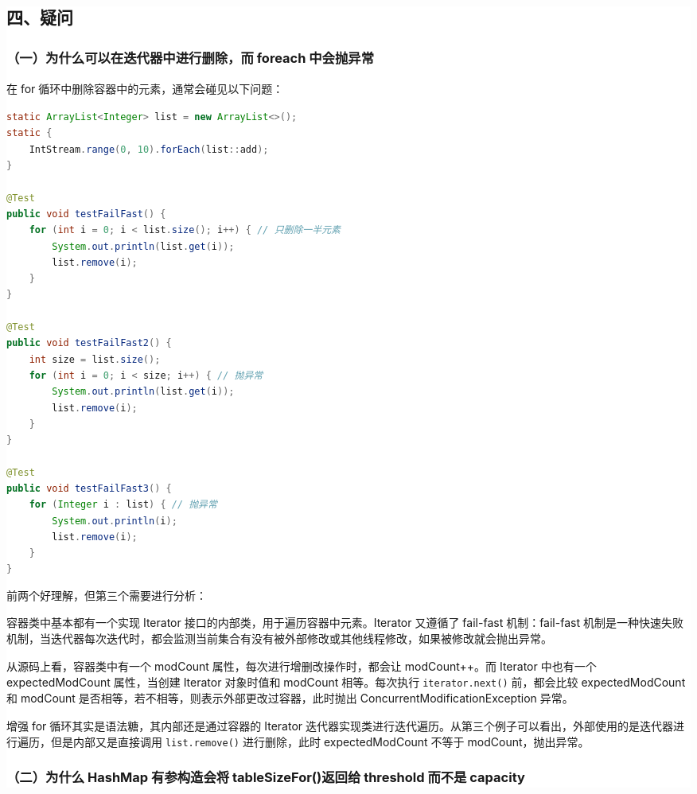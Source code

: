 ## 四、疑问

### （一）为什么可以在迭代器中进行删除，而 foreach 中会抛异常

在 for 循环中删除容器中的元素，通常会碰见以下问题：

```java
static ArrayList<Integer> list = new ArrayList<>();
static {
    IntStream.range(0, 10).forEach(list::add);
}

@Test
public void testFailFast() {
    for (int i = 0; i < list.size(); i++) { // 只删除一半元素
        System.out.println(list.get(i));
        list.remove(i);
    }
}

@Test
public void testFailFast2() {
    int size = list.size();
    for (int i = 0; i < size; i++) { // 抛异常
        System.out.println(list.get(i));
        list.remove(i);
    }
}

@Test
public void testFailFast3() {
    for (Integer i : list) { // 抛异常
        System.out.println(i);
        list.remove(i);
    }
}
```

前两个好理解，但第三个需要进行分析：

容器类中基本都有一个实现 Iterator 接口的内部类，用于遍历容器中元素。Iterator 又遵循了 fail-fast 机制：fail-fast 机制是一种快速失败机制，当迭代器每次迭代时，都会监测当前集合有没有被外部修改或其他线程修改，如果被修改就会抛出异常。

从源码上看，容器类中有一个 modCount 属性，每次进行增删改操作时，都会让 modCount++。而 Iterator 中也有一个 expectedModCount 属性，当创建 Iterator 对象时值和 modCount 相等。每次执行 `iterator.next()` 前，都会比较 expectedModCount 和 modCount 是否相等，若不相等，则表示外部更改过容器，此时抛出 ConcurrentModificationException 异常。

增强 for 循环其实是语法糖，其内部还是通过容器的 Iterator 迭代器实现类进行迭代遍历。从第三个例子可以看出，外部使用的是迭代器进行遍历，但是内部又是直接调用 `list.remove()` 进行删除，此时 expectedModCount 不等于 modCount，抛出异常。

### （二）为什么 HashMap 有参构造会将 tableSizeFor()返回给 threshold 而不是 capacity
